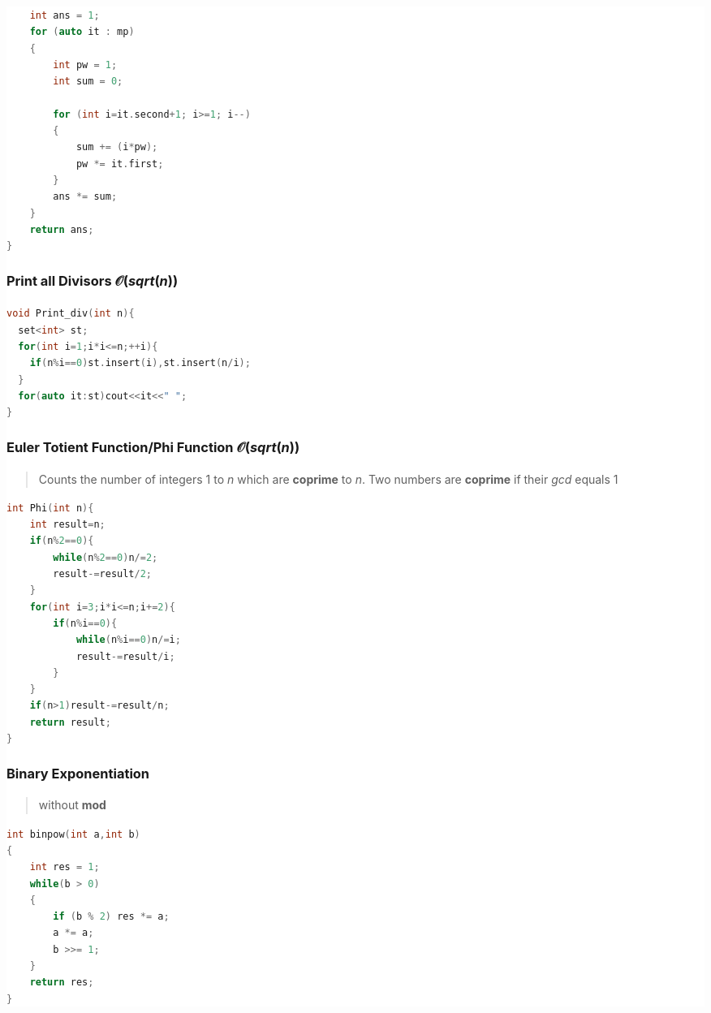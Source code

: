 ```C++
    int ans = 1; 
    for (auto it : mp) 
    { 
        int pw = 1; 
        int sum = 0; 

        for (int i=it.second+1; i>=1; i--) 
        { 
            sum += (i*pw); 
            pw *= it.first; 
        } 
        ans *= sum; 
    } 
    return ans; 
} 
```
### Print all Divisors $\mathcal{O}(sqrt(n))$
```C++
void Print_div(int n){
  set<int> st;
  for(int i=1;i*i<=n;++i){
    if(n%i==0)st.insert(i),st.insert(n/i);
  }
  for(auto it:st)cout<<it<<" ";
}
```
### Euler Totient Function/Phi Function $\mathcal{O}(sqrt(n))$
> Counts the number of integers $1$ to $n$ which are **coprime** to $n$.
> Two numbers are **coprime** if their _gcd_ equals $1$
```C++
int Phi(int n){
	int result=n;
	if(n%2==0){
		while(n%2==0)n/=2;
		result-=result/2;
	}
	for(int i=3;i*i<=n;i+=2){
		if(n%i==0){
			while(n%i==0)n/=i;
			result-=result/i;
		}
	}
	if(n>1)result-=result/n;
	return result;
}
```
### Binary Exponentiation
> without **mod**
```C++
int binpow(int a,int b)
{
	int res = 1;
	while(b > 0)
	{
		if (b % 2) res *= a;
		a *= a;
		b >>= 1;
	}
	return res;
}
```